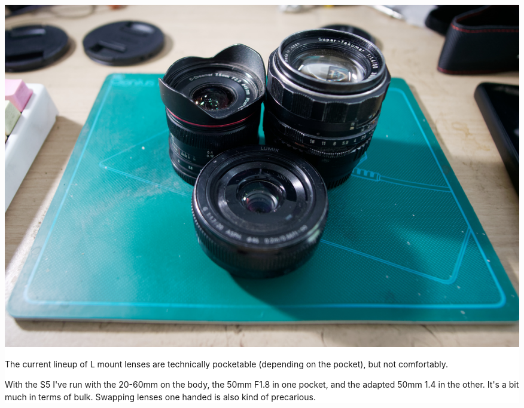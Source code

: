 ![Pocketable lens library](./g85-lens-kit.jpg)

The current lineup of L mount lenses are technically pocketable (depending on the pocket), but not comfortably.

With the S5 I've run with the 20-60mm on the body, the 50mm F1.8 in one pocket, and the adapted 50mm 1.4 in the other. It's a bit much in terms of bulk. Swapping lenses one handed is also kind of precarious.
